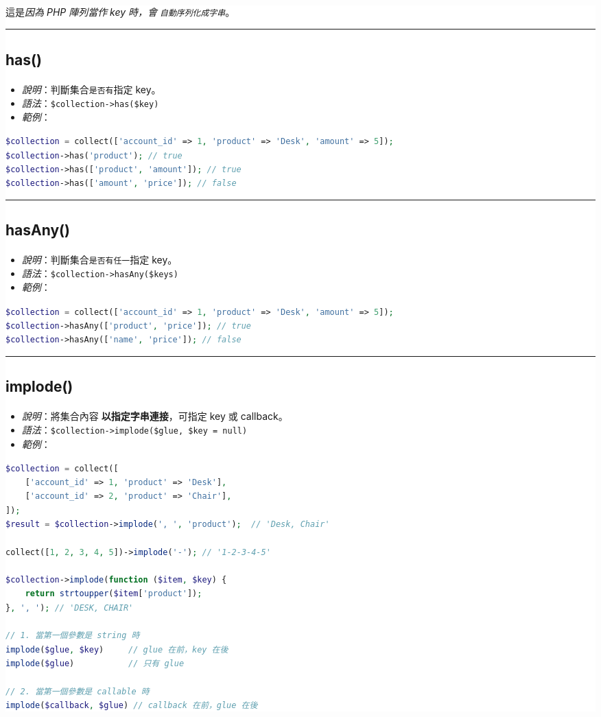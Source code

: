 這是*因為 PHP 陣列當作 key 時，會 `自動序列化成字串`*。

---

## **has()**

- *說明*：判斷集合`是否有`指定 key。
- *語法*：`$collection->has($key)`
- *範例*：

```php
$collection = collect(['account_id' => 1, 'product' => 'Desk', 'amount' => 5]);
$collection->has('product'); // true
$collection->has(['product', 'amount']); // true
$collection->has(['amount', 'price']); // false
```

---

## **hasAny()**

- *說明*：判斷集合`是否有任一`指定 key。
- *語法*：`$collection->hasAny($keys)`
- *範例*：

```php
$collection = collect(['account_id' => 1, 'product' => 'Desk', 'amount' => 5]);
$collection->hasAny(['product', 'price']); // true
$collection->hasAny(['name', 'price']); // false
```

---

## **implode()**

- *說明*：將集合內容 __以指定字串連接__，可指定 key 或 callback。
- *語法*：`$collection->implode($glue, $key = null)`
- *範例*：

```php
$collection = collect([
    ['account_id' => 1, 'product' => 'Desk'],
    ['account_id' => 2, 'product' => 'Chair'],
]);
$result = $collection->implode(', ', 'product');  // 'Desk, Chair'

collect([1, 2, 3, 4, 5])->implode('-'); // '1-2-3-4-5'

$collection->implode(function ($item, $key) {
    return strtoupper($item['product']);
}, ', '); // 'DESK, CHAIR'

// 1. 當第一個參數是 string 時
implode($glue, $key)     // glue 在前，key 在後
implode($glue)           // 只有 glue

// 2. 當第一個參數是 callable 時  
implode($callback, $glue) // callback 在前，glue 在後
```
